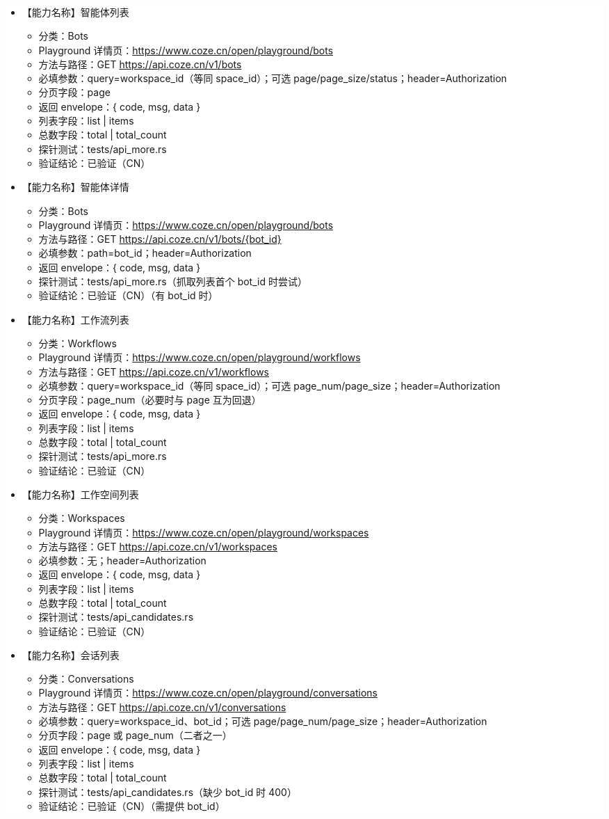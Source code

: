 - 【能力名称】智能体列表
  - 分类：Bots
  - Playground 详情页：<https://www.coze.cn/open/playground/bots>
  - 方法与路径：GET <https://api.coze.cn/v1/bots>
  - 必填参数：query=workspace_id（等同 space_id）；可选 page/page_size/status；header=Authorization
  - 分页字段：page
  - 返回 envelope：{ code, msg, data }
  - 列表字段：list | items
  - 总数字段：total | total_count
  - 探针测试：tests/api_more.rs
  - 验证结论：已验证（CN）

- 【能力名称】智能体详情
  - 分类：Bots
  - Playground 详情页：<https://www.coze.cn/open/playground/bots>
  - 方法与路径：GET <https://api.coze.cn/v1/bots/{bot_id}>
  - 必填参数：path=bot_id；header=Authorization
  - 返回 envelope：{ code, msg, data }
  - 探针测试：tests/api_more.rs（抓取列表首个 bot_id 时尝试）
  - 验证结论：已验证（CN）（有 bot_id 时）

- 【能力名称】工作流列表
  - 分类：Workflows
  - Playground 详情页：<https://www.coze.cn/open/playground/workflows>
  - 方法与路径：GET <https://api.coze.cn/v1/workflows>
  - 必填参数：query=workspace_id（等同 space_id）；可选 page_num/page_size；header=Authorization
  - 分页字段：page_num（必要时与 page 互为回退）
  - 返回 envelope：{ code, msg, data }
  - 列表字段：list | items
  - 总数字段：total | total_count
  - 探针测试：tests/api_more.rs
  - 验证结论：已验证（CN）

- 【能力名称】工作空间列表
  - 分类：Workspaces
  - Playground 详情页：<https://www.coze.cn/open/playground/workspaces>
  - 方法与路径：GET <https://api.coze.cn/v1/workspaces>
  - 必填参数：无；header=Authorization
  - 返回 envelope：{ code, msg, data }
  - 列表字段：list | items
  - 总数字段：total | total_count
  - 探针测试：tests/api_candidates.rs
  - 验证结论：已验证（CN）

- 【能力名称】会话列表
  - 分类：Conversations
  - Playground 详情页：<https://www.coze.cn/open/playground/conversations>
  - 方法与路径：GET <https://api.coze.cn/v1/conversations>
  - 必填参数：query=workspace_id、bot_id；可选 page/page_num/page_size；header=Authorization
  - 分页字段：page 或 page_num（二者之一）
  - 返回 envelope：{ code, msg, data }
  - 列表字段：list | items
  - 总数字段：total | total_count
  - 探针测试：tests/api_candidates.rs（缺少 bot_id 时 400）
  - 验证结论：已验证（CN）（需提供 bot_id）
